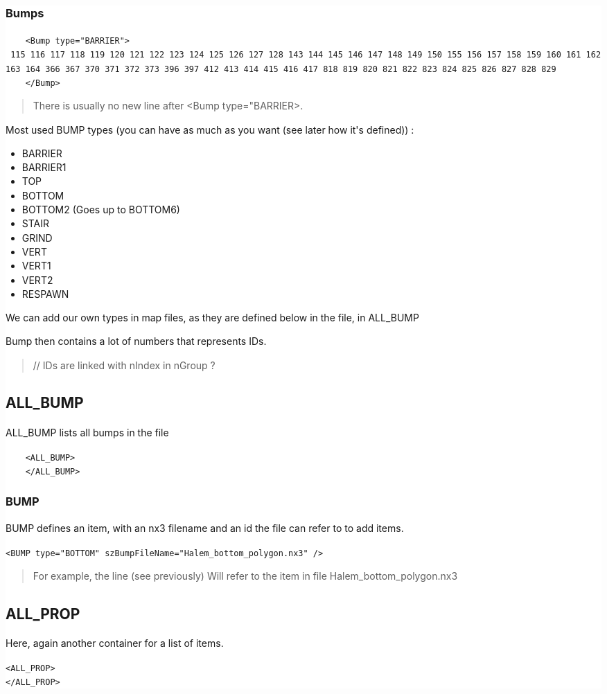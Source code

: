 ### Bumps

```
    <Bump type="BARRIER">
 115 116 117 118 119 120 121 122 123 124 125 126 127 128 143 144 145 146 147 148 149 150 155 156 157 158 159 160 161 162 163 164 366 367 370 371 372 373 396 397 412 413 414 415 416 417 818 819 820 821 822 823 824 825 826 827 828 829 
    </Bump>
```
> There is usually no new line after <Bump type="BARRIER>.

Most used BUMP types (you can have as much as you want (see later how it's defined)) :
- BARRIER
- BARRIER1
- TOP
- BOTTOM
- BOTTOM2 (Goes up to BOTTOM6)
- STAIR
- GRIND
- VERT
- VERT1
- VERT2
- RESPAWN

We can add our own types in map files, as they are defined below in the file, in ALL_BUMP

Bump then contains a lot of numbers that represents IDs.
> // IDs are linked with nIndex in nGroup ?

## ALL_BUMP

ALL_BUMP lists all bumps in the file
```
    <ALL_BUMP>
    </ALL_BUMP>
```

### BUMP
BUMP defines an item, with an nx3 filename and an id the file can refer to to add items.
```
<BUMP type="BOTTOM" szBumpFileName="Halem_bottom_polygon.nx3" />
```
> For example, the line
> <BUMP type="BOTTOM"></BUMP> (see previously)
> Will refer to the item in file Halem_bottom_polygon.nx3

## ALL_PROP

Here, again another container for a list of items.
```
<ALL_PROP>
</ALL_PROP>
```

